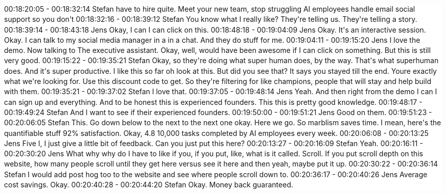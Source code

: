 00:18:20:05 - 00:18:32:14
Stefan
have to hire quite.
Meet your new team, stop struggling AI employees handle email social support so you don't
00:18:32:16 - 00:18:39:12
Stefan
You know what I really like? They're telling us. They're telling a story.
00:18:39:14 - 00:18:43:18
Jens
Okay, I can I can click on this.
00:18:48:18 - 00:19:04:09
Jens
Okay. It's an interactive session. Okay. I can talk to my social media manager in a in a chat. And
they do stuff for me.
00:19:04:11 - 00:19:15:20
Jens
I love the demo. Now talking to The executive assistant. Okay, well, would have been awesome
if I can click on something. But this is still very good.
00:19:15:22 - 00:19:35:21
Stefan
Okay, so they're doing what super human does, by the way. That's what superhuman does. And
it's super productive. I like this so far oh look at this. But did you see that? It says you stayed till
the end. Youre exactly what we're looking for. Use this discount code to get. So they're filtering
for like champions, people that will stay and help build with them.
00:19:35:21 - 00:19:37:02
Stefan
I love that.
00:19:37:05 - 00:19:48:14
Jens
Yeah. And then right from the demo I can I can sign up and everything. And to be honest this is
experienced founders. This this is pretty good knowledge.
00:19:48:17 - 00:19:49:24
Stefan
And I want to see if their experienced founders.
00:19:50:00 - 00:19:51:21
Jens
Good on them.
00:19:51:23 - 00:20:06:05
Stefan
This. Go down below to the next to the next one okay. Here we go. So marblism saves time. I
mean, here's the quantifiable stuff 92% satisfaction. Okay, 4.8 10,000 tasks completed by AI
employees every week.
00:20:06:08 - 00:20:13:25
Jens
Five I, I just give a little bit of feedback. Can you just put this here?
00:20:13:27 - 00:20:16:09
Stefan
Yeah.
00:20:16:11 - 00:20:30:20
Jens
What why why do I have to like if you, if you put, like, what is it called. Scroll. If you put scroll
depth on this website, how many people scroll until they get here versus see it here and then
yeah, maybe put it up.
00:20:30:22 - 00:20:36:14
Stefan
I would add post hog too to the website and see where people scroll down to.
00:20:36:17 - 00:20:40:26
Jens
Average cost savings. Okay.
00:20:40:28 - 00:20:44:20
Stefan
Okay. Money back guaranteed.